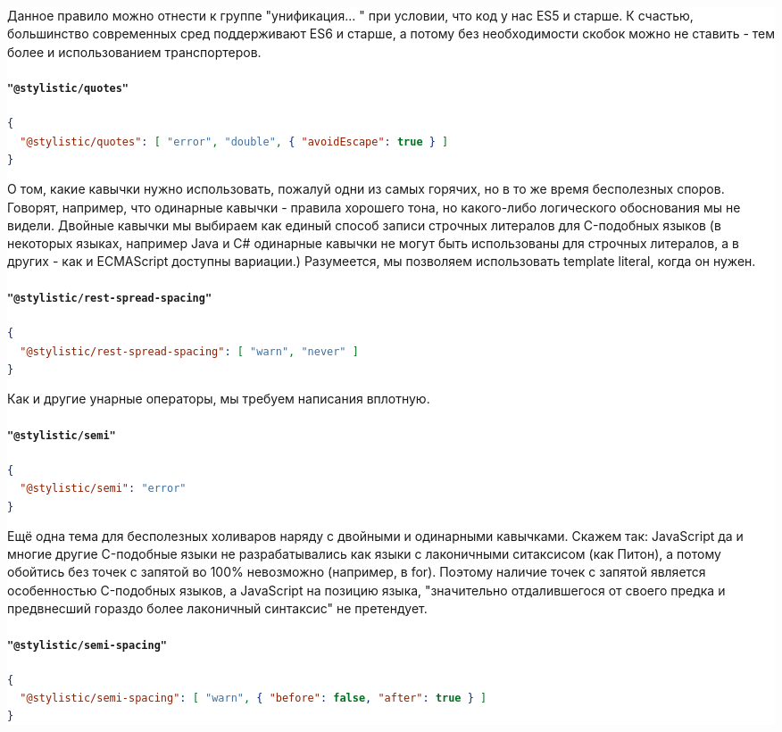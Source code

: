 Данное правило можно отнести к группе "унификация... " при условии, что код у нас ES5 и старше. 
К счастью, большинство современных сред поддерживают ES6 и старше, а потому без необходимости скобок можно не ставить - 
тем более и использованием транспортеров.


#### `"@stylistic/quotes"`

```JSON
{
  "@stylistic/quotes": [ "error", "double", { "avoidEscape": true } ]
}
```

О том, какие кавычки нужно использовать, пожалуй одни из самых горячих, но в то же время бесполезных споров. 
Говорят, например, что одинарные кавычки - правила хорошего тона, но какого-либо логического обоснования мы не видели. 
Двойные кавычки мы выбираем как единый способ записи строчных литералов для C-подобных языков 
(в некоторых языках, например Java и C# одинарные кавычки не могут быть использованы для строчных литералов, 
а в других - как и ECMAScript доступны вариации.) 
Разумеется, мы позволяем использовать template literal, когда он нужен.


#### `"@stylistic/rest-spread-spacing"`

```JSON
{
  "@stylistic/rest-spread-spacing": [ "warn", "never" ]
}
```

Как и другие унарные операторы, мы требуем написания вплотную.


#### `"@stylistic/semi"`

```json
{
  "@stylistic/semi": "error" 
}
```

Ещё одна тема для бесполезных холиваров наряду с двойными и одинарными кавычками. 
Скажем так: JavaScript да и многие другие C-подобные языки не разрабатывались как языки с лаконичными ситаксисом 
  (как Питон), а потому обойтись без точек с запятой во 100% невозможно (например, в for). 
Поэтому наличие точек с запятой является особенностью C-подобных языков, а JavaScript на позицию языка, 
  "значительно отдалившегося от своего предка и предвнесший гораздо более лаконичный синтаксис" не претендует.


#### `"@stylistic/semi-spacing"`

```JSON
{
  "@stylistic/semi-spacing": [ "warn", { "before": false, "after": true } ]
}
```

